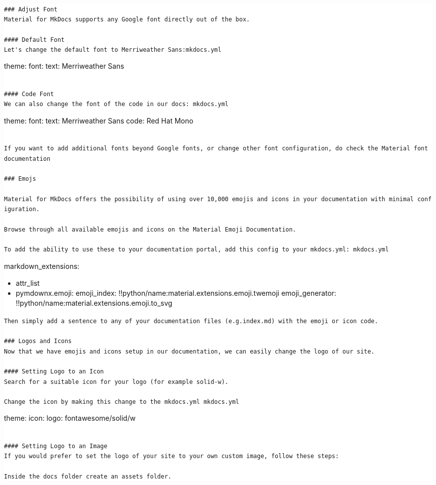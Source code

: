 ```
### Adjust Font
Material for MkDocs supports any Google font directly out of the box.

#### Default Font
Let's change the default font to Merriweather Sans:mkdocs.yml

```
theme:
  font:
    text: Merriweather Sans
```

#### Code Font
We can also change the font of the code in our docs: mkdocs.yml

```
theme:
  font:
    text: Merriweather Sans
    code: Red Hat Mono
```

If you want to add additional fonts beyond Google fonts, or change other font configuration, do check the Material font documentation

### Emojs

Material for MkDocs offers the possibility of using over 10,000 emojis and icons in your documentation with minimal configuration.

Browse through all available emojis and icons on the Material Emoji Documentation.

To add the ability to use these to your documentation portal, add this config to your mkdocs.yml: mkdocs.yml

```
markdown_extensions:
  - attr_list
  - pymdownx.emoji:
      emoji_index: !!python/name:material.extensions.emoji.twemoji
      emoji_generator: !!python/name:material.extensions.emoji.to_svg
```
Then simply add a sentence to any of your documentation files (e.g.index.md) with the emoji or icon code.

### Logos and Icons
Now that we have emojis and icons setup in our documentation, we can easily change the logo of our site.

#### Setting Logo to an Icon
Search for a suitable icon for your logo (for example solid-w).

Change the icon by making this change to the mkdocs.yml mkdocs.yml

```
theme:
  icon:
    logo: fontawesome/solid/w
```

#### Setting Logo to an Image
If you would prefer to set the logo of your site to your own custom image, follow these steps:

Inside the docs folder create an assets folder.
```